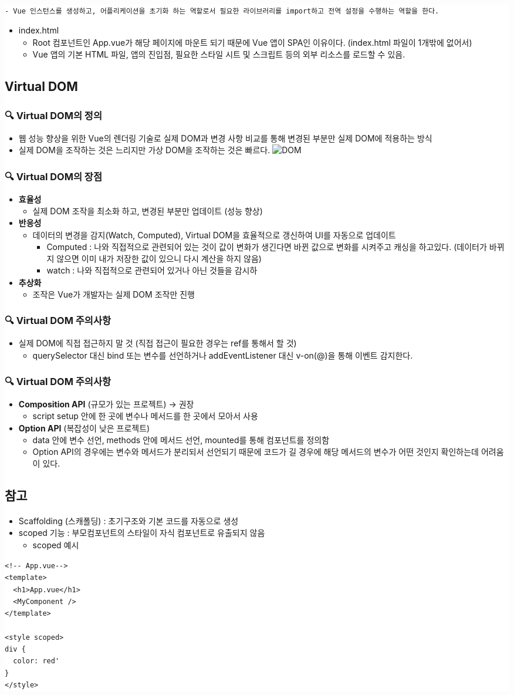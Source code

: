     - Vue 인스턴스를 생성하고, 어플리케이션을 초기화 하는 역할로서 필요한 라이브러리를 import하고 전역 설정을 수행하는 역할을 한다.
  - index.html
    - Root 컴포넌트인 App.vue가 해당 페이지에 마운트 되기 때문에 Vue 앱이 SPA인 이유이다. (index.html 파일이 1개밖에 없어서)
    - Vue 앱의 기본 HTML 파일, 앱의 진입점, 필요한 스타일 시트 및 스크립트 등의 외부 리소스를 로드할 수 있음.

## Virtual DOM

### 🔍 Virtual DOM의 정의
- 웹 성능 향상을 위한 Vue의 렌더링 기술로 실제 DOM과 변경 사항 비교를 통해 변경된 부분만 실제 DOM에 적용하는 방식
- 실제 DOM을 조작하는 것은 느리지만 가상 DOM을 조작하는 것은 빠르다.
![DOM](./assets/DOM.png)

### 🔍 Virtual DOM의 장점
- **효율성**
  - 실제 DOM 조작을 최소화 하고, 변경된 부분만 업데이트 (성능 향상)
- **반응성**
  - 데이터의 변경을 감지(Watch, Computed), Virtual DOM을 효율적으로 갱신하여 UI를 자동으로 업데이트
    - Computed : 나와 직접적으로 관련되어 있는 것이 값이 변화가 생긴다면 바뀐 값으로 변화를 시켜주고 캐싱을 하고있다. (데이터가 바뀌지 않으면 이미 내가 저장한 값이 있으니 다시 계산을 하지 않음)
    - watch : 나와 직접적으로 관련되어 있거나 아닌 것들을 감시하
- **추상화**
  - 조작은 Vue가 개발자는 실제 DOM 조작만 진행

### 🔍 Virtual DOM 주의사항
- 실제 DOM에 직접 접근하지 말 것 (직접 접근이 필요한 경우는 ref를 통해서 할 것)
  - querySelector 대신 bind 또는 변수를 선언하거나 addEventListener 대신 v-on(@)을 통해 이벤트 감지한다.

### 🔍 Virtual DOM 주의사항
- **Composition API** (규모가 있는 프로젝트) -> 권장
  - script setup 안에 한 곳에 변수나 메서드를 한 곳에서 모아서 사용
- **Option API** (복잡성이 낮은 프로젝트)
  - data 안에 변수 선언, methods 안에 메서드 선언, mounted를 통해 컴포넌트를 정의함
  - Option API의 경우에는 변수와 메서드가 분리되서 선언되기 때문에 코드가 길 경우에 해당 메서드의 변수가 어떤 것인지 확인하는데 어려움이 있다.

## 참고
- Scaffolding (스캐폴딩) : 초기구조와 기본 코드를 자동으로 생성
- scoped 기능 : 부모컴포넌트의 스타일이 자식 컴포넌트로 유출되지 않음
  - scoped 예시
```Vue
<!-- App.vue-->
<template>
  <h1>App.vue</h1>
  <MyComponent />
</template>

<style scoped>
div {
  color: red'
}
</style>
```
